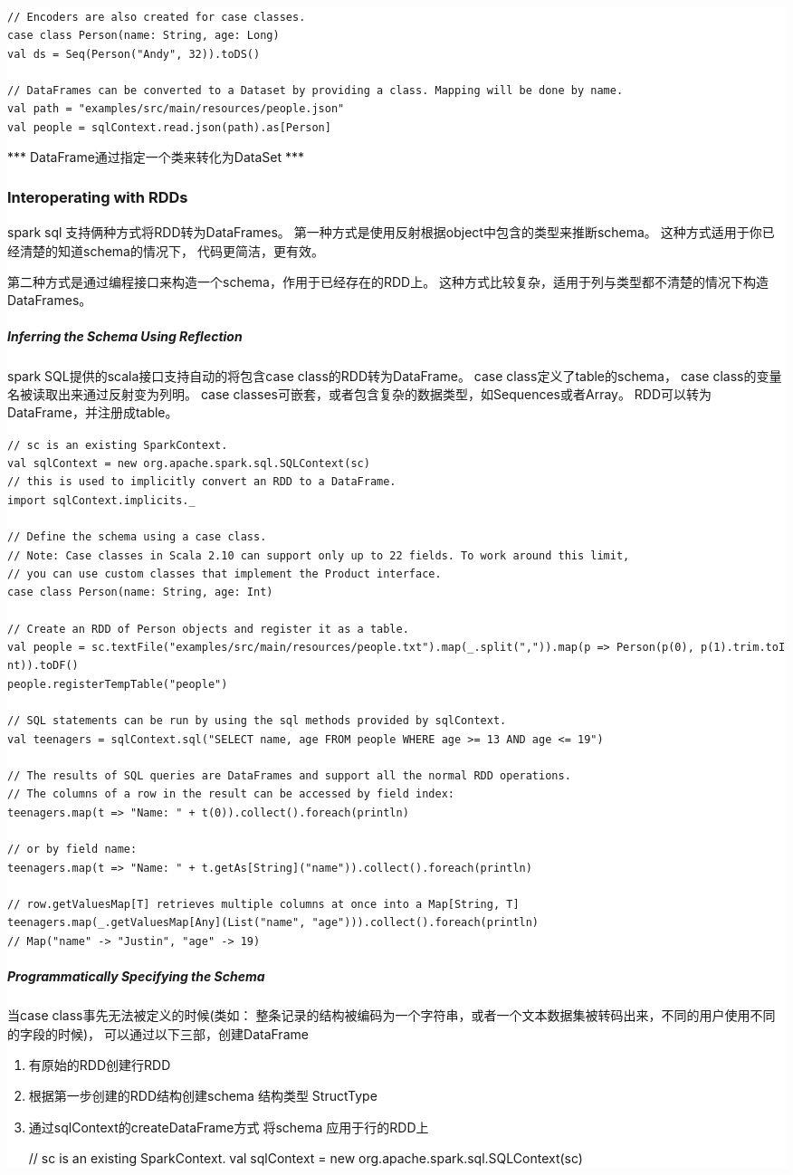	// Encoders are also created for case classes.
	case class Person(name: String, age: Long)
	val ds = Seq(Person("Andy", 32)).toDS()

	// DataFrames can be converted to a Dataset by providing a class. Mapping will be done by name.
	val path = "examples/src/main/resources/people.json"
	val people = sqlContext.read.json(path).as[Person]

*** DataFrame通过指定一个类来转化为DataSet ***

### Interoperating with RDDs
spark sql 支持俩种方式将RDD转为DataFrames。 第一种方式是使用反射根据object中包含的类型来推断schema。 这种方式适用于你已经清楚的知道schema的情况下， 代码更简洁，更有效。

第二种方式是通过编程接口来构造一个schema，作用于已经存在的RDD上。 这种方式比较复杂，适用于列与类型都不清楚的情况下构造DataFrames。

##### Inferring the Schema Using Reflection
spark SQL提供的scala接口支持自动的将包含case class的RDD转为DataFrame。 case class定义了table的schema， case class的变量名被读取出来通过反射变为列明。 case classes可嵌套，或者包含复杂的数据类型，如Sequences或者Array。 RDD可以转为DataFrame，并注册成table。

	// sc is an existing SparkContext.
	val sqlContext = new org.apache.spark.sql.SQLContext(sc)
	// this is used to implicitly convert an RDD to a DataFrame.
	import sqlContext.implicits._

	// Define the schema using a case class.
	// Note: Case classes in Scala 2.10 can support only up to 22 fields. To work around this limit,
	// you can use custom classes that implement the Product interface.
	case class Person(name: String, age: Int)

	// Create an RDD of Person objects and register it as a table.
	val people = sc.textFile("examples/src/main/resources/people.txt").map(_.split(",")).map(p => Person(p(0), p(1).trim.toInt)).toDF()
	people.registerTempTable("people")

	// SQL statements can be run by using the sql methods provided by sqlContext.
	val teenagers = sqlContext.sql("SELECT name, age FROM people WHERE age >= 13 AND age <= 19")

	// The results of SQL queries are DataFrames and support all the normal RDD operations.
	// The columns of a row in the result can be accessed by field index:
	teenagers.map(t => "Name: " + t(0)).collect().foreach(println)

	// or by field name:
	teenagers.map(t => "Name: " + t.getAs[String]("name")).collect().foreach(println)

	// row.getValuesMap[T] retrieves multiple columns at once into a Map[String, T]
	teenagers.map(_.getValuesMap[Any](List("name", "age"))).collect().foreach(println)
	// Map("name" -> "Justin", "age" -> 19)

##### Programmatically Specifying the Schema
当case class事先无法被定义的时候(类如： 整条记录的结构被编码为一个字符串，或者一个文本数据集被转码出来，不同的用户使用不同的字段的时候)， 可以通过以下三部，创建DataFrame
1. 有原始的RDD创建行RDD
2. 根据第一步创建的RDD结构创建schema 结构类型 StructType
3. 通过sqlContext的createDataFrame方式 将schema 应用于行的RDD上

	// sc is an existing SparkContext.
	val sqlContext = new org.apache.spark.sql.SQLContext(sc)
